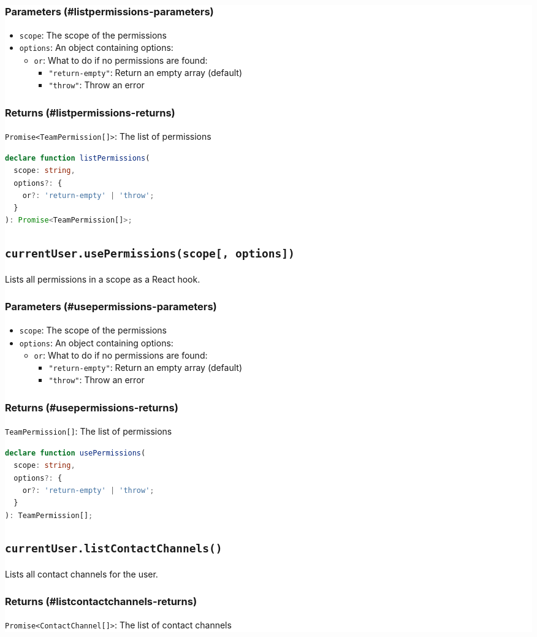 ### Parameters (#listpermissions-parameters)

- `scope`: The scope of the permissions
- `options`: An object containing options:
  - `or`: What to do if no permissions are found:
    - `"return-empty"`: Return an empty array (default)
    - `"throw"`: Throw an error

### Returns (#listpermissions-returns)

`Promise<TeamPermission[]>`: The list of permissions

```typescript
declare function listPermissions(
  scope: string,
  options?: {
    or?: 'return-empty' | 'throw';
  }
): Promise<TeamPermission[]>;
```

## `currentUser.usePermissions(scope[, options])`

Lists all permissions in a scope as a React hook.

### Parameters (#usepermissions-parameters)

- `scope`: The scope of the permissions
- `options`: An object containing options:
  - `or`: What to do if no permissions are found:
    - `"return-empty"`: Return an empty array (default)
    - `"throw"`: Throw an error

### Returns (#usepermissions-returns)

`TeamPermission[]`: The list of permissions

```typescript
declare function usePermissions(
  scope: string,
  options?: {
    or?: 'return-empty' | 'throw';
  }
): TeamPermission[];
```

## `currentUser.listContactChannels()`

Lists all contact channels for the user.

### Returns (#listcontactchannels-returns)

`Promise<ContactChannel[]>`: The list of contact channels
